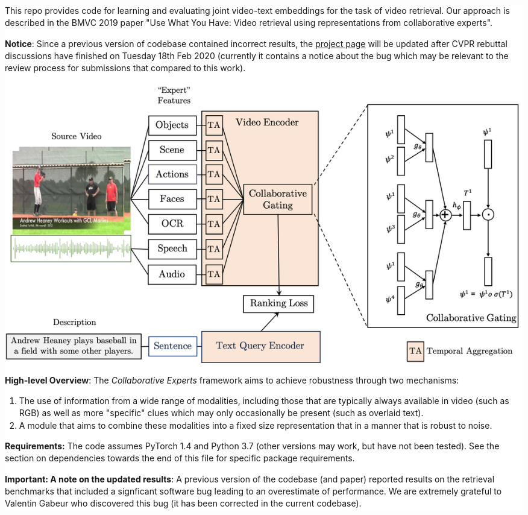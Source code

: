 

This repo provides code for learning and evaluating joint video-text embeddings for the task of video retrieval.  Our approach is described in the BMVC 2019 paper "Use What You Have: Video retrieval using representations from collaborative experts".

**Notice**: Since a previous version of codebase contained incorrect results, the [project page](https://www.robots.ox.ac.uk/~vgg/research/collaborative-experts/) will be updated after CVPR rebuttal discussions have finished on Tuesday 18th Feb 2020 (currently it contains a notice about the bug which may be relevant to the review process for submissions that compared to this work).


![CE diagram](figs/CE.png)



**High-level Overview**: The *Collaborative Experts* framework aims to achieve robustness through two mechanisms:
1. The use of information from a wide range of modalities, including those that are typically always available in video (such as RGB) as well as more "specific" clues which may only occasionally be present (such as overlaid text).
2. A module that aims to combine these modalities into a fixed size representation that in a manner that is robust to noise.

**Requirements:** The code assumes PyTorch 1.4 and Python 3.7 (other versions may work, but have not been tested).  See the section on dependencies towards the end of this file for specific package requirements.


**Important: A note on the updated results**: A previous version of the codebase (and paper) reported results on the retrieval benchmarks that included a signficant software bug leading to an overestimate of performance.  We are extremely grateful to Valentin Gabeur who discovered this bug (it has been corrected in the current codebase).
